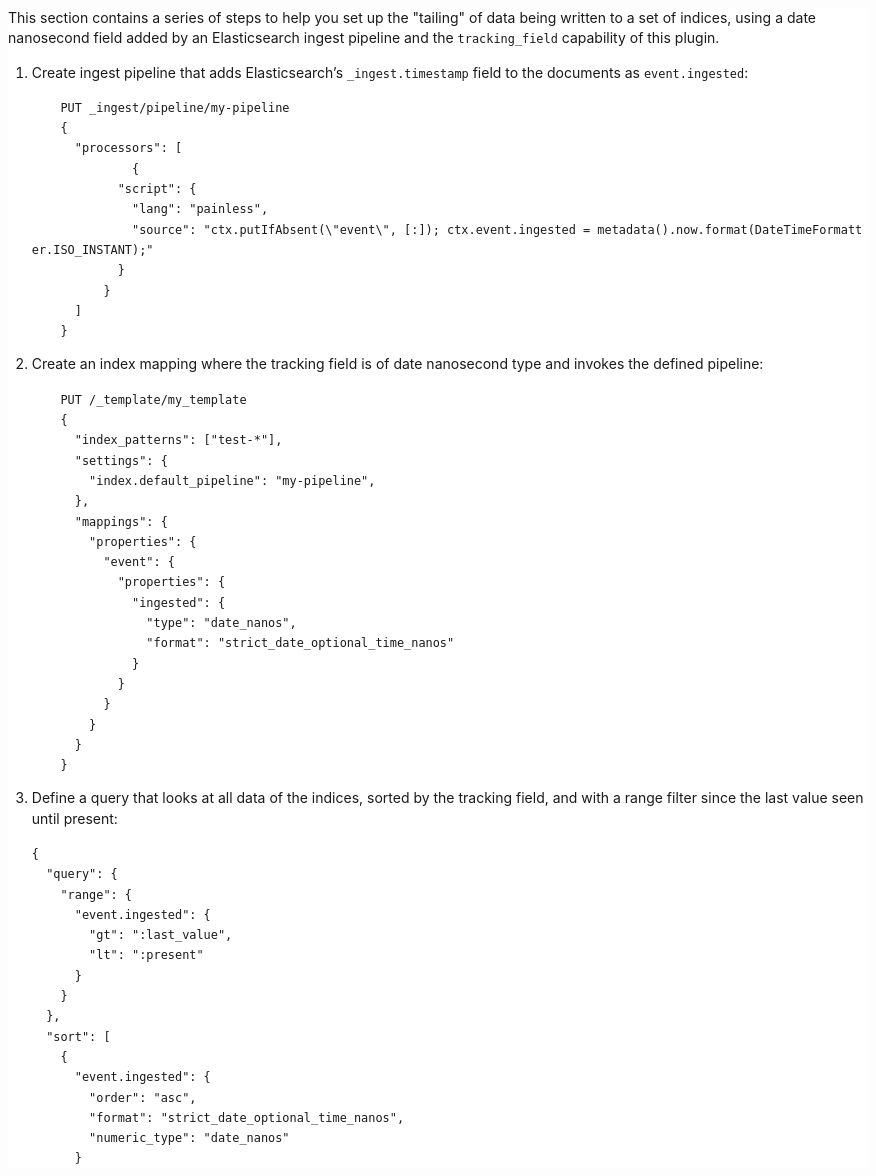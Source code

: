 This section contains a series of steps to help you set up the "tailing" of data being written to a set of indices, using a date nanosecond field added by an Elasticsearch ingest pipeline and the `tracking_field` capability of this plugin.

1. Create ingest pipeline that adds Elasticsearch’s `_ingest.timestamp` field to the documents as `event.ingested`:

   ```
       PUT _ingest/pipeline/my-pipeline
       {
         "processors": [
                 {
               "script": {
                 "lang": "painless",
                 "source": "ctx.putIfAbsent(\"event\", [:]); ctx.event.ingested = metadata().now.format(DateTimeFormatter.ISO_INSTANT);"
               }
             }
         ]
       }
   ```

2) Create an index mapping where the tracking field is of date nanosecond type and invokes the defined pipeline:

   ```
       PUT /_template/my_template
       {
         "index_patterns": ["test-*"],
         "settings": {
           "index.default_pipeline": "my-pipeline",
         },
         "mappings": {
           "properties": {
             "event": {
               "properties": {
                 "ingested": {
                   "type": "date_nanos",
                   "format": "strict_date_optional_time_nanos"
                 }
               }
             }
           }
         }
       }
   ```

3. Define a query that looks at all data of the indices, sorted by the tracking field, and with a range filter since the last value seen until present:

   ```
   {
     "query": {
       "range": {
         "event.ingested": {
           "gt": ":last_value",
           "lt": ":present"
         }
       }
     },
     "sort": [
       {
         "event.ingested": {
           "order": "asc",
           "format": "strict_date_optional_time_nanos",
           "numeric_type": "date_nanos"
         }
   ```
